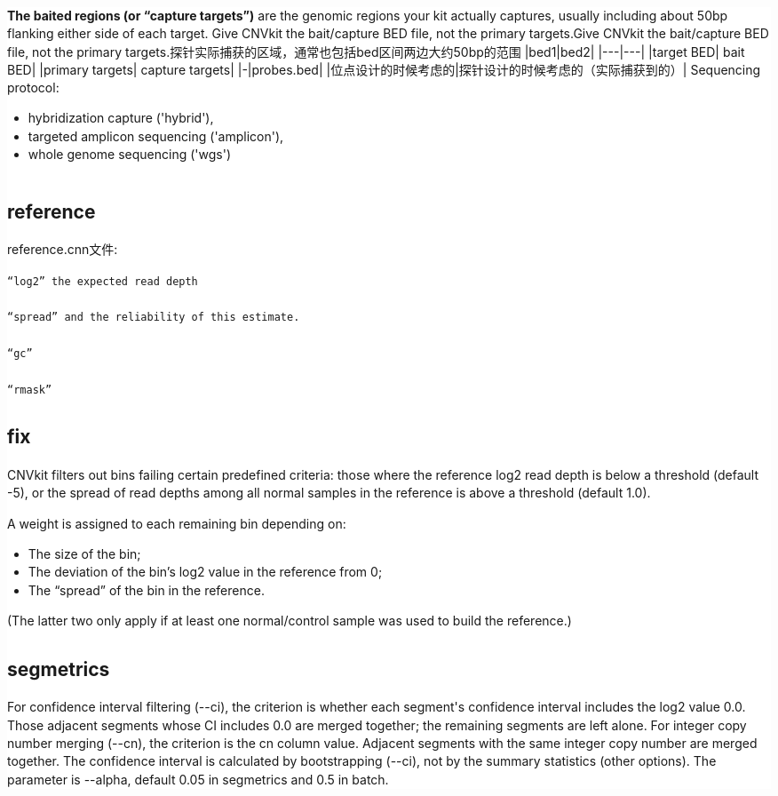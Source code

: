 **The baited regions (or “capture targets”)** are the genomic regions your kit actually captures, usually including about 50bp flanking either side of each target. Give CNVkit the bait/capture BED file, not the primary targets.Give CNVkit the bait/capture BED file, not the primary targets.探针实际捕获的区域，通常也包括bed区间两边大约50bp的范围
|bed1|bed2|
|---|---|
|target BED|  bait BED|
|primary targets| capture targets|
|-|probes.bed|
|位点设计的时候考虑的|探针设计的时候考虑的（实际捕获到的）|
Sequencing protocol: 
+ hybridization capture ('hybrid'),
+ targeted amplicon sequencing ('amplicon'),
+ whole genome sequencing ('wgs')

#
## reference
reference.cnn文件:
```
“log2” the expected read depth 

“spread” and the reliability of this estimate.

“gc”

“rmask”
```

## fix
CNVkit filters out bins failing certain predefined criteria: those where the reference log2 read depth is below a threshold (default -5), or the spread of read depths among all normal samples in the reference is above a threshold (default 1.0).

A weight is assigned to each remaining bin depending on:

+ The size of the bin;
+ The deviation of the bin’s log2 value in the reference from 0;
+ The “spread” of the bin in the reference.

(The latter two only apply if at least one normal/control sample was used to build the reference.)

## segmetrics
For confidence interval filtering (--ci), the criterion is whether each segment's confidence interval includes the log2 value 0.0. Those adjacent segments whose CI includes 0.0 are merged together; the remaining segments are left alone.
For integer copy number merging (--cn), the criterion is the cn column value. Adjacent segments with the same integer copy number are merged together.
The confidence interval is calculated by bootstrapping (--ci), not by the summary statistics (other options). The parameter is --alpha, default 0.05 in segmetrics and 0.5 in batch.
